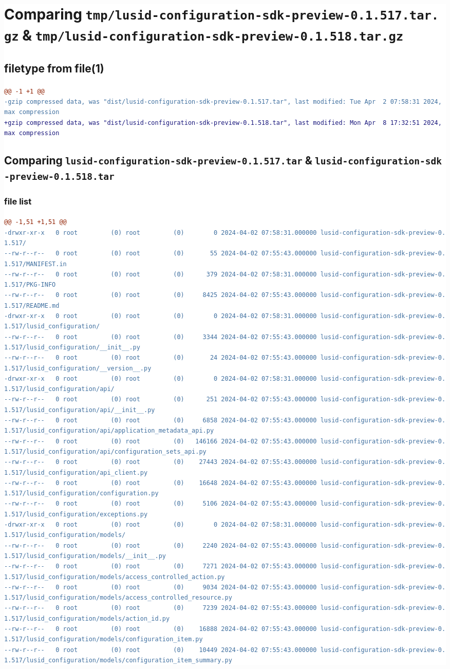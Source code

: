 # Comparing `tmp/lusid-configuration-sdk-preview-0.1.517.tar.gz` & `tmp/lusid-configuration-sdk-preview-0.1.518.tar.gz`

## filetype from file(1)

```diff
@@ -1 +1 @@
-gzip compressed data, was "dist/lusid-configuration-sdk-preview-0.1.517.tar", last modified: Tue Apr  2 07:58:31 2024, max compression
+gzip compressed data, was "dist/lusid-configuration-sdk-preview-0.1.518.tar", last modified: Mon Apr  8 17:32:51 2024, max compression
```

## Comparing `lusid-configuration-sdk-preview-0.1.517.tar` & `lusid-configuration-sdk-preview-0.1.518.tar`

### file list

```diff
@@ -1,51 +1,51 @@
-drwxr-xr-x   0 root         (0) root         (0)        0 2024-04-02 07:58:31.000000 lusid-configuration-sdk-preview-0.1.517/
--rw-r--r--   0 root         (0) root         (0)       55 2024-04-02 07:55:43.000000 lusid-configuration-sdk-preview-0.1.517/MANIFEST.in
--rw-r--r--   0 root         (0) root         (0)      379 2024-04-02 07:58:31.000000 lusid-configuration-sdk-preview-0.1.517/PKG-INFO
--rw-r--r--   0 root         (0) root         (0)     8425 2024-04-02 07:55:43.000000 lusid-configuration-sdk-preview-0.1.517/README.md
-drwxr-xr-x   0 root         (0) root         (0)        0 2024-04-02 07:58:31.000000 lusid-configuration-sdk-preview-0.1.517/lusid_configuration/
--rw-r--r--   0 root         (0) root         (0)     3344 2024-04-02 07:55:43.000000 lusid-configuration-sdk-preview-0.1.517/lusid_configuration/__init__.py
--rw-r--r--   0 root         (0) root         (0)       24 2024-04-02 07:55:43.000000 lusid-configuration-sdk-preview-0.1.517/lusid_configuration/__version__.py
-drwxr-xr-x   0 root         (0) root         (0)        0 2024-04-02 07:58:31.000000 lusid-configuration-sdk-preview-0.1.517/lusid_configuration/api/
--rw-r--r--   0 root         (0) root         (0)      251 2024-04-02 07:55:43.000000 lusid-configuration-sdk-preview-0.1.517/lusid_configuration/api/__init__.py
--rw-r--r--   0 root         (0) root         (0)     6858 2024-04-02 07:55:43.000000 lusid-configuration-sdk-preview-0.1.517/lusid_configuration/api/application_metadata_api.py
--rw-r--r--   0 root         (0) root         (0)   146166 2024-04-02 07:55:43.000000 lusid-configuration-sdk-preview-0.1.517/lusid_configuration/api/configuration_sets_api.py
--rw-r--r--   0 root         (0) root         (0)    27443 2024-04-02 07:55:43.000000 lusid-configuration-sdk-preview-0.1.517/lusid_configuration/api_client.py
--rw-r--r--   0 root         (0) root         (0)    16648 2024-04-02 07:55:43.000000 lusid-configuration-sdk-preview-0.1.517/lusid_configuration/configuration.py
--rw-r--r--   0 root         (0) root         (0)     5106 2024-04-02 07:55:43.000000 lusid-configuration-sdk-preview-0.1.517/lusid_configuration/exceptions.py
-drwxr-xr-x   0 root         (0) root         (0)        0 2024-04-02 07:58:31.000000 lusid-configuration-sdk-preview-0.1.517/lusid_configuration/models/
--rw-r--r--   0 root         (0) root         (0)     2240 2024-04-02 07:55:43.000000 lusid-configuration-sdk-preview-0.1.517/lusid_configuration/models/__init__.py
--rw-r--r--   0 root         (0) root         (0)     7271 2024-04-02 07:55:43.000000 lusid-configuration-sdk-preview-0.1.517/lusid_configuration/models/access_controlled_action.py
--rw-r--r--   0 root         (0) root         (0)     9034 2024-04-02 07:55:43.000000 lusid-configuration-sdk-preview-0.1.517/lusid_configuration/models/access_controlled_resource.py
--rw-r--r--   0 root         (0) root         (0)     7239 2024-04-02 07:55:43.000000 lusid-configuration-sdk-preview-0.1.517/lusid_configuration/models/action_id.py
--rw-r--r--   0 root         (0) root         (0)    16888 2024-04-02 07:55:43.000000 lusid-configuration-sdk-preview-0.1.517/lusid_configuration/models/configuration_item.py
--rw-r--r--   0 root         (0) root         (0)    10449 2024-04-02 07:55:43.000000 lusid-configuration-sdk-preview-0.1.517/lusid_configuration/models/configuration_item_summary.py
```